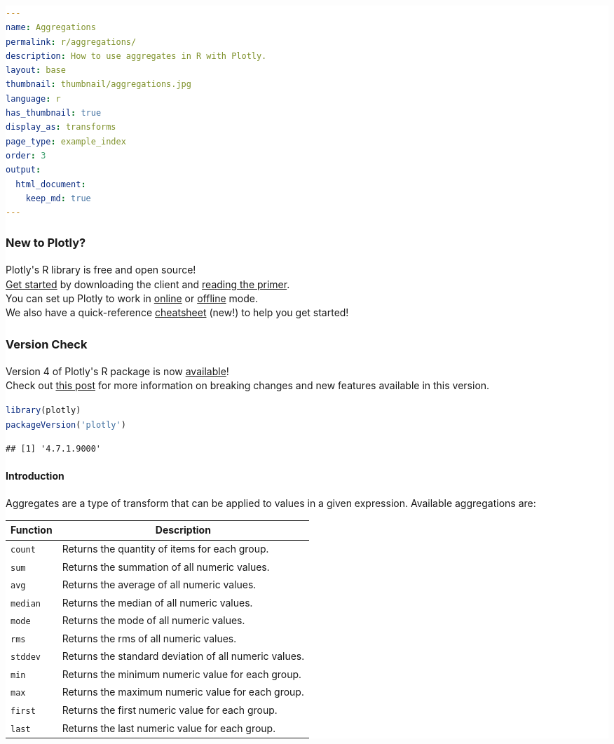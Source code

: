 ```yaml
---
name: Aggregations
permalink: r/aggregations/
description: How to use aggregates in R with Plotly.
layout: base
thumbnail: thumbnail/aggregations.jpg
language: r
has_thumbnail: true
display_as: transforms
page_type: example_index
order: 3
output:
  html_document:
    keep_md: true
---
```




### New to Plotly?

Plotly's R library is free and open source!<br>
[Get started](https://plot.ly/r/getting-started/) by downloading the client and [reading the primer](https://plot.ly/r/getting-started/).<br>
You can set up Plotly to work in [online](https://plot.ly/r/getting-started/#hosting-graphs-in-your-online-plotly-account) or [offline](https://plot.ly/r/offline/) mode.<br>
We also have a quick-reference [cheatsheet](https://images.plot.ly/plotly-documentation/images/r_cheat_sheet.pdf) (new!) to help you get started!

### Version Check

Version 4 of Plotly's R package is now [available](https://plot.ly/r/getting-started/#installation)!<br>
Check out [this post](http://moderndata.plot.ly/upgrading-to-plotly-4-0-and-above/) for more information on breaking changes and new features available in this version.


```r
library(plotly)
packageVersion('plotly')
```

```
## [1] '4.7.1.9000'
```

#### Introduction

Aggregates are a type of transform that can be applied to values in a given expression. Available aggregations are:

Function | Description
------------- | -------------
`count` | Returns the quantity of items for each group.
`sum` | Returns the summation of all numeric values.
`avg` | Returns the average of all numeric values.
`median` | Returns the median of all numeric values.
`mode` | Returns the mode of all numeric values.
`rms` | Returns the rms of all numeric values.
`stddev` | Returns the standard deviation of all numeric values.
`min` | Returns the minimum numeric value for each group.
`max` | Returns the maximum numeric value for each group.
`first` | Returns the first numeric value for each group.
`last` | Returns the last numeric value for each group.
